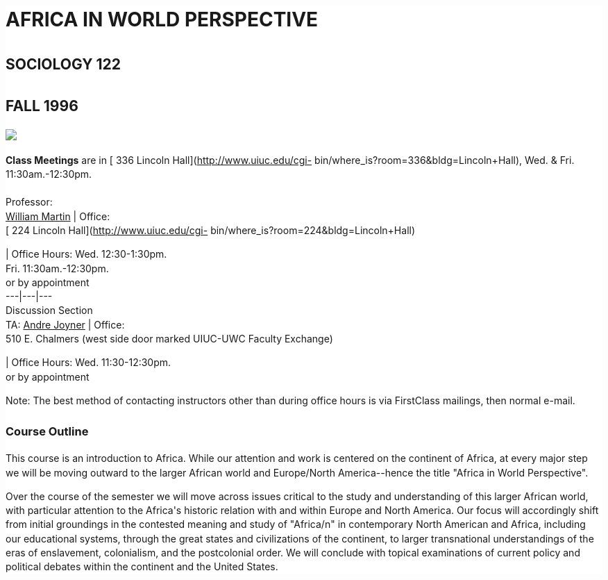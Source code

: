 # AFRICA IN WORLD PERSPECTIVE

## SOCIOLOGY 122

## FALL 1996

![](mozambiq.GIF)

**Class Meetings** are in [ 336 Lincoln Hall](http://www.uiuc.edu/cgi-
bin/where_is?room=336&bldg=Lincoln+Hall), Wed. & Fri. 11:30am.-12:30pm.

####

Professor:  
[William Martin](http://www.spcomm.uiuc.edu/soc/martin.htm) |  Office:  
[ 224 Lincoln Hall](http://www.uiuc.edu/cgi-
bin/where_is?room=224&bldg=Lincoln+Hall)

| Office Hours: Wed. 12:30-1:30pm.  
Fri. 11:30am.-12:30pm.  
or by appointment  
---|---|---  
Discussion Section  
TA: [Andre Joyner](http://www.spcomm.uiuc.edu/soc/soc122/staff/joyner.html) |
Office:  
510 E. Chalmers (west side door marked UIUC-UWC Faculty Exchange)

| Office Hours: Wed. 11:30-12:30pm.  
or by appointment  
  
Note: The best method of contacting instructors other than during office hours
is via FirstClass mailings, then normal e-mail.

### Course Outline

This course is an introduction to Africa. While our attention and work is
centered on the continent of Africa, at every major step we will be moving
outward to the larger African world and Europe/North America--hence the title
"Africa in World Perspective".

Over the course of the semester we will move across issues critical to the
study and understanding of this larger African world, with particular
attention to the Africa's historic relation with and within Europe and North
America. Our focus will accordingly shift from initial groundings in the
contested meaning and study of "Africa/n" in contemporary North American and
Africa, including our educational systems, through the great states and
civilizations of the continent, to larger transnational understandings of the
eras of enslavement, colonialism, and the postcolonial order. We will conclude
with topical examinations of current policy and political debates within the
continent and the United States.
